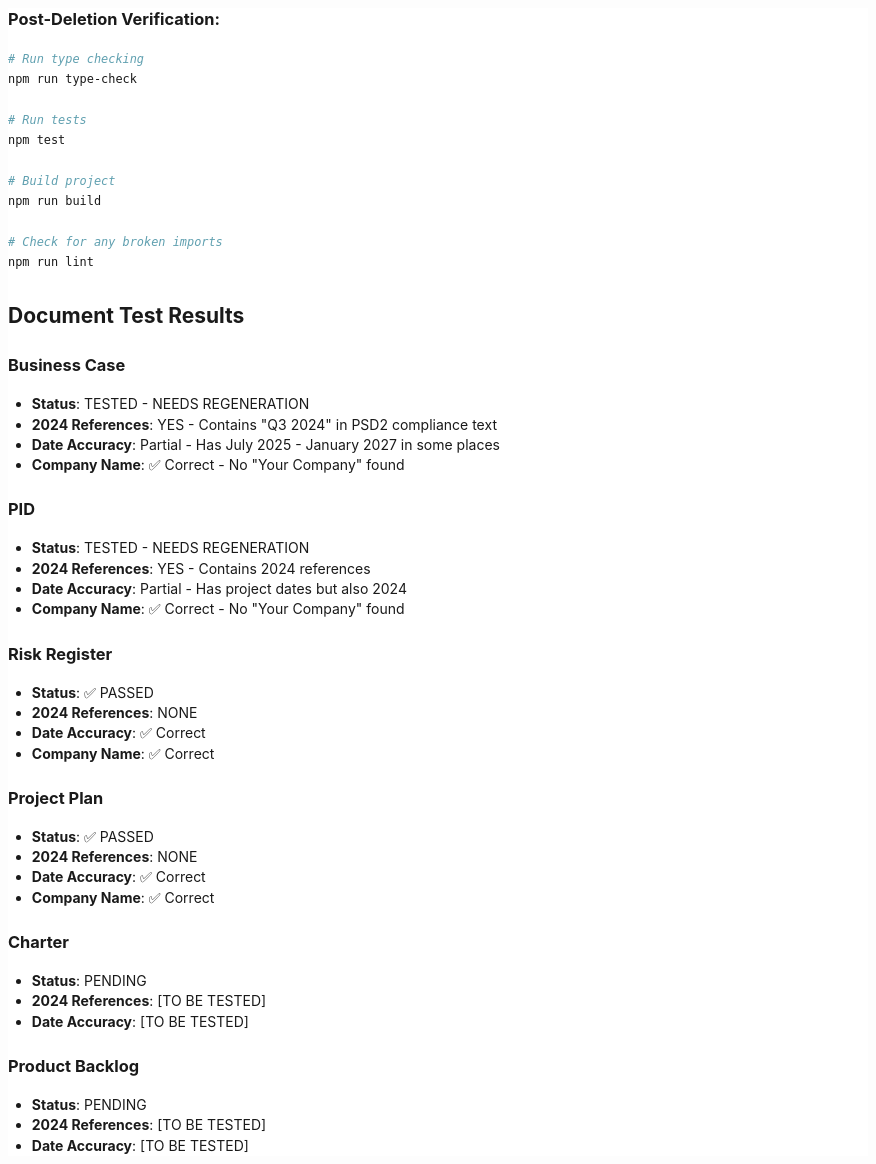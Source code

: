 ### Post-Deletion Verification:
```bash
# Run type checking
npm run type-check

# Run tests
npm test

# Build project
npm run build

# Check for any broken imports
npm run lint
```

## Document Test Results

### Business Case
- **Status**: TESTED - NEEDS REGENERATION
- **2024 References**: YES - Contains "Q3 2024" in PSD2 compliance text
- **Date Accuracy**: Partial - Has July 2025 - January 2027 in some places
- **Company Name**: ✅ Correct - No "Your Company" found

### PID
- **Status**: TESTED - NEEDS REGENERATION  
- **2024 References**: YES - Contains 2024 references
- **Date Accuracy**: Partial - Has project dates but also 2024
- **Company Name**: ✅ Correct - No "Your Company" found

### Risk Register
- **Status**: ✅ PASSED
- **2024 References**: NONE
- **Date Accuracy**: ✅ Correct
- **Company Name**: ✅ Correct

### Project Plan
- **Status**: ✅ PASSED
- **2024 References**: NONE
- **Date Accuracy**: ✅ Correct
- **Company Name**: ✅ Correct

### Charter
- **Status**: PENDING
- **2024 References**: [TO BE TESTED]
- **Date Accuracy**: [TO BE TESTED]

### Product Backlog
- **Status**: PENDING
- **2024 References**: [TO BE TESTED]
- **Date Accuracy**: [TO BE TESTED]
